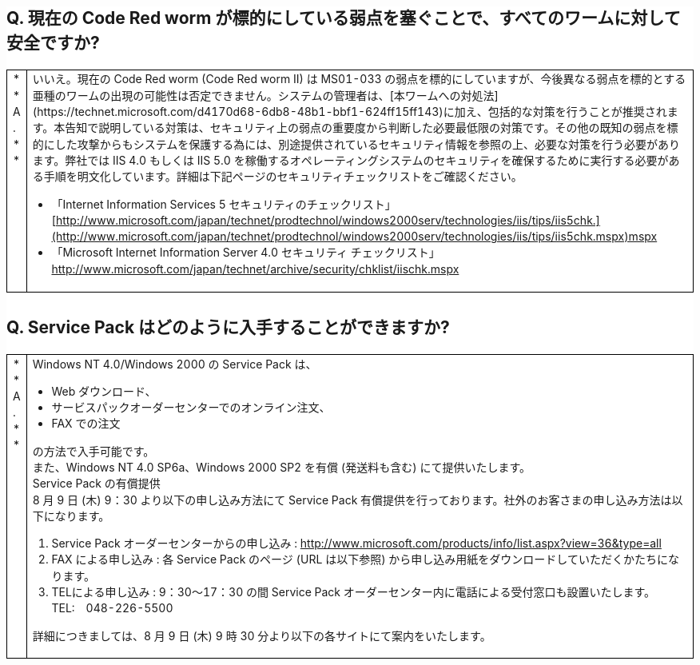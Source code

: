 
Q. 現在の Code Red worm が標的にしている弱点を塞ぐことで、すべてのワームに対して安全ですか?
-------------------------------------------------------------------------------------------

<table border="0" cellpadding="0" cellspacing="0" style="margin-top:10px" width="100%">
<tr>
<td style="border:1px solid black;" valign="top" width="2%">
**A.**
</td>
<td style="border:1px solid black;" rowspan="2" valign="top" width="98%">
いいえ。現在の Code Red worm (Code Red worm II) は MS01-033 の弱点を標的にしていますが、今後異なる弱点を標的とする亜種のワームの出現の可能性は否定できません。システムの管理者は、[本ワームへの対処法](https://technet.microsoft.com/d4170d68-6db8-48b1-bbf1-624ff15ff143)に加え、包括的な対策を行うことが推奨されます。本告知で説明している対策は、セキュリティ上の弱点の重要度から判断した必要最低限の対策です。その他の既知の弱点を標的にした攻撃からもシステムを保護する為には、別途提供されているセキュリティ情報を参照の上、必要な対策を行う必要があります。弊社では IIS 4.0 もしくは IIS 5.0 を稼働するオペレーティングシステムのセキュリティを確保するために実行する必要がある手順を明文化しています。詳細は下記ページのセキュリティチェックリストをご確認ください。
  
-   「Internet Information Services 5 セキュリティのチェックリスト」  
    [http://www.microsoft.com/japan/technet/prodtechnol/windows2000serv/technologies/iis/tips/iis5chk.](http://www.microsoft.com/japan/technet/prodtechnol/windows2000serv/technologies/iis/tips/iis5chk.mspx)mspx  
-   「Microsoft Internet Information Server 4.0 セキュリティ チェックリスト」  
    <http://www.microsoft.com/japan/technet/archive/security/chklist/iischk.mspx>

</td>
</tr>
</table>
 

Q. Service Pack はどのように入手することができますか?
-----------------------------------------------------

<table border="0" cellpadding="0" cellspacing="0" style="margin-top:10px" width="100%">
<tr>
<td style="border:1px solid black;" valign="top" width="2%">
**A.**
</td>
<td style="border:1px solid black;" rowspan="2" valign="top" width="98%">
Windows NT 4.0/Windows 2000 の Service Pack は、
  
-   Web ダウンロード、  
-   サービスパックオーダーセンターでのオンライン注文、  
-   FAX での注文
  
の方法で入手可能です。  
また、Windows NT 4.0 SP6a、Windows 2000 SP2 を有償 (発送料も含む) にて提供いたします。  
Service Pack の有償提供  
8 月 9 日 (木) 9：30 より以下の申し込み方法にて Service Pack 有償提供を行っております。社外のお客さまの申し込み方法は以下になります。
  
1.  Service Pack オーダーセンターからの申し込み : <http://www.microsoft.com/products/info/list.aspx?view=36&type=all>
2.  FAX による申し込み : 各 Service Pack のページ (URL は以下参照) から申し込み用紙をダウンロードしていただくかたちになります。  
3.  TELによる申し込み : 9：30～17：30 の間 Service Pack オーダーセンター内に電話による受付窓口も設置いたします。  
    TEL:　048-226-5500
  
詳細につきましては、8 月 9 日 (木) 9 時 30 分より以下の各サイトにて案内をいたします。
  